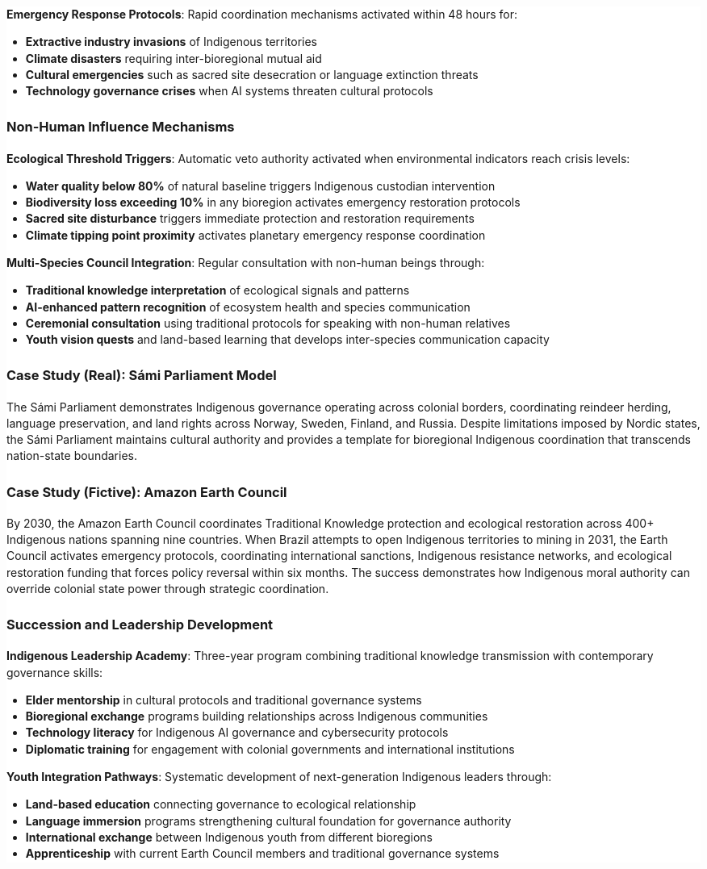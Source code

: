 **Emergency Response Protocols**: Rapid coordination mechanisms activated within 48 hours for:
- **Extractive industry invasions** of Indigenous territories
- **Climate disasters** requiring inter-bioregional mutual aid
- **Cultural emergencies** such as sacred site desecration or language extinction threats
- **Technology governance crises** when AI systems threaten cultural protocols

### Non-Human Influence Mechanisms

**Ecological Threshold Triggers**: Automatic veto authority activated when environmental indicators reach crisis levels:
- **Water quality below 80%** of natural baseline triggers Indigenous custodian intervention
- **Biodiversity loss exceeding 10%** in any bioregion activates emergency restoration protocols
- **Sacred site disturbance** triggers immediate protection and restoration requirements
- **Climate tipping point proximity** activates planetary emergency response coordination

**Multi-Species Council Integration**: Regular consultation with non-human beings through:
- **Traditional knowledge interpretation** of ecological signals and patterns
- **AI-enhanced pattern recognition** of ecosystem health and species communication
- **Ceremonial consultation** using traditional protocols for speaking with non-human relatives
- **Youth vision quests** and land-based learning that develops inter-species communication capacity

### Case Study (Real): Sámi Parliament Model

The Sámi Parliament demonstrates Indigenous governance operating across colonial borders, coordinating reindeer herding, language preservation, and land rights across Norway, Sweden, Finland, and Russia. Despite limitations imposed by Nordic states, the Sámi Parliament maintains cultural authority and provides a template for bioregional Indigenous coordination that transcends nation-state boundaries.

### Case Study (Fictive): Amazon Earth Council

By 2030, the Amazon Earth Council coordinates Traditional Knowledge protection and ecological restoration across 400+ Indigenous nations spanning nine countries. When Brazil attempts to open Indigenous territories to mining in 2031, the Earth Council activates emergency protocols, coordinating international sanctions, Indigenous resistance networks, and ecological restoration funding that forces policy reversal within six months. The success demonstrates how Indigenous moral authority can override colonial state power through strategic coordination.

### Succession and Leadership Development

**Indigenous Leadership Academy**: Three-year program combining traditional knowledge transmission with contemporary governance skills:
- **Elder mentorship** in cultural protocols and traditional governance systems
- **Bioregional exchange** programs building relationships across Indigenous communities
- **Technology literacy** for Indigenous AI governance and cybersecurity protocols
- **Diplomatic training** for engagement with colonial governments and international institutions

**Youth Integration Pathways**: Systematic development of next-generation Indigenous leaders through:
- **Land-based education** connecting governance to ecological relationship
- **Language immersion** programs strengthening cultural foundation for governance authority
- **International exchange** between Indigenous youth from different bioregions
- **Apprenticeship** with current Earth Council members and traditional governance systems

